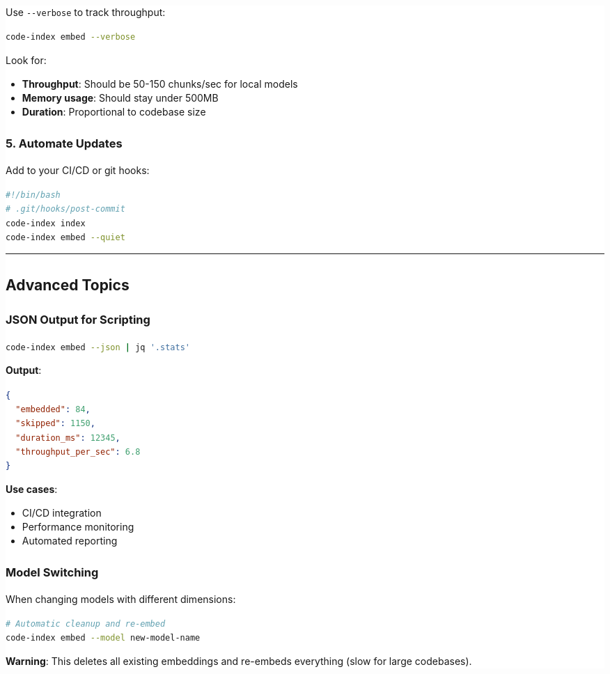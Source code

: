 Use `--verbose` to track throughput:
```bash
code-index embed --verbose
```

Look for:
- **Throughput**: Should be 50-150 chunks/sec for local models
- **Memory usage**: Should stay under 500MB
- **Duration**: Proportional to codebase size

### 5. Automate Updates

Add to your CI/CD or git hooks:
```bash
#!/bin/bash
# .git/hooks/post-commit
code-index index
code-index embed --quiet
```

---

## Advanced Topics

### JSON Output for Scripting

```bash
code-index embed --json | jq '.stats'
```

**Output**:
```json
{
  "embedded": 84,
  "skipped": 1150,
  "duration_ms": 12345,
  "throughput_per_sec": 6.8
}
```

**Use cases**:
- CI/CD integration
- Performance monitoring
- Automated reporting

### Model Switching

When changing models with different dimensions:

```bash
# Automatic cleanup and re-embed
code-index embed --model new-model-name
```

**Warning**: This deletes all existing embeddings and re-embeds everything (slow for large codebases).
